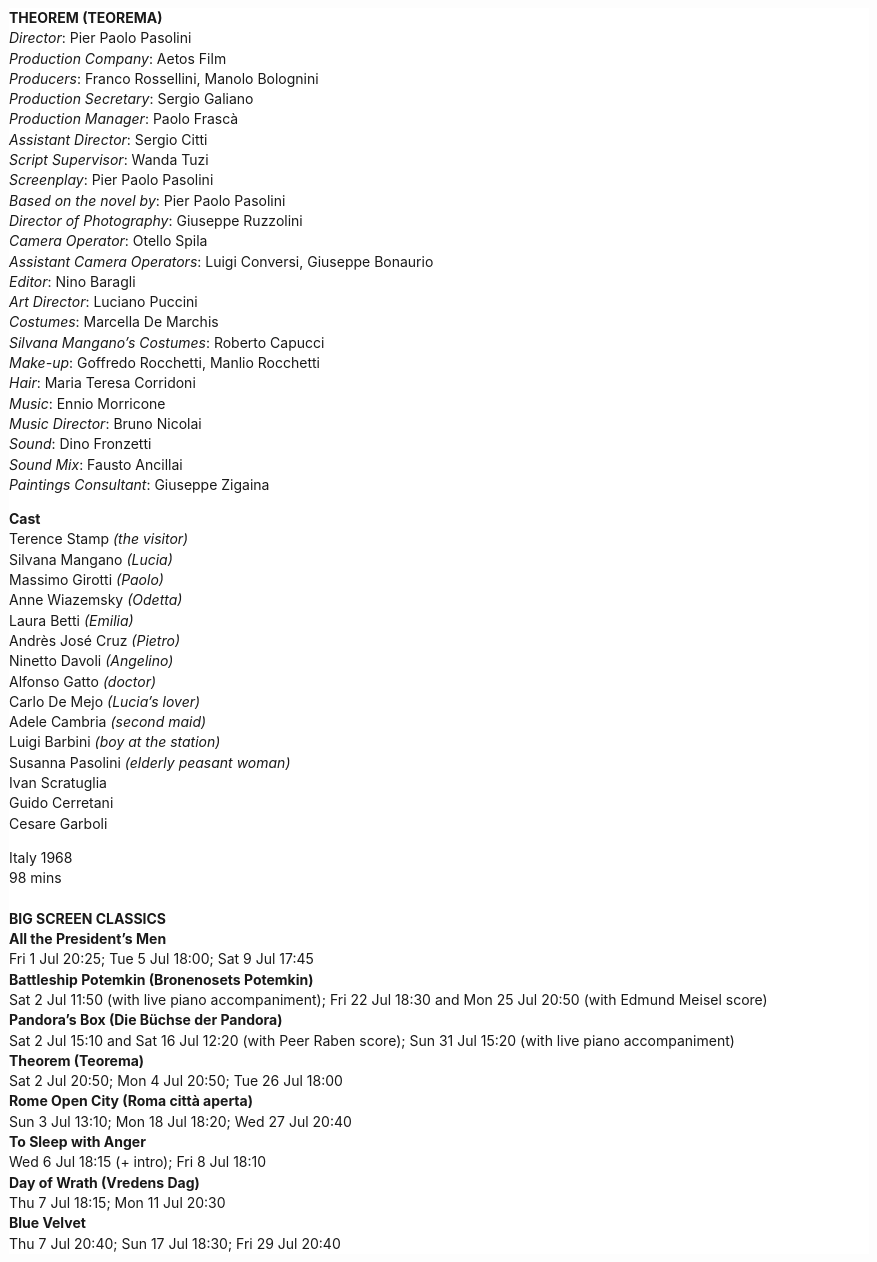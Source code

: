 **THEOREM (TEOREMA)**  
_Director_: Pier Paolo Pasolini  
_Production Company_: Aetos Film  
_Producers_: Franco Rossellini, Manolo Bolognini  
_Production Secretary_: Sergio Galiano  
_Production Manager_: Paolo Frascà  
_Assistant Director_: Sergio Citti  
_Script Supervisor_: Wanda Tuzi  
_Screenplay_: Pier Paolo Pasolini  
_Based on the novel by_: Pier Paolo Pasolini  
_Director of Photography_: Giuseppe Ruzzolini  
_Camera Operator_: Otello Spila  
_Assistant Camera Operators_: Luigi Conversi, Giuseppe Bonaurio  
_Editor_: Nino Baragli  
_Art Director_: Luciano Puccini  
_Costumes_: Marcella De Marchis  
_Silvana Mangano’s Costumes_: Roberto Capucci  
_Make-up_: Goffredo Rocchetti, Manlio Rocchetti  
_Hair_: Maria Teresa Corridoni  
_Music_: Ennio Morricone  
_Music Director_: Bruno Nicolai  
_Sound_: Dino Fronzetti  
_Sound Mix_: Fausto Ancillai  
_Paintings Consultant_: Giuseppe Zigaina  

**Cast**  
Terence Stamp _(the visitor)_  
Silvana Mangano _(Lucia)_  
Massimo Girotti _(Paolo)_  
Anne Wiazemsky _(Odetta)_  
Laura Betti _(Emilia)_  
Andrès José Cruz _(Pietro)_  
Ninetto Davoli _(Angelino)_  
Alfonso Gatto _(doctor)_  
Carlo De Mejo _(Lucia’s lover)_  
Adele Cambria _(second maid)_  
Luigi Barbini _(boy at the station)_  
Susanna Pasolini _(elderly peasant woman)_  
Ivan Scratuglia  
Guido Cerretani  
Cesare Garboli  

Italy 1968  
98 mins  
<br>
**BIG SCREEN CLASSICS**  
**All the President’s Men**  
Fri 1 Jul 20:25; Tue 5 Jul 18:00; Sat 9 Jul 17:45  
**Battleship Potemkin (Bronenosets Potemkin)**  
Sat 2 Jul 11:50 (with live piano accompaniment); Fri 22 Jul 18:30 and Mon 25 Jul 20:50 (with Edmund Meisel score)  
**Pandora’s Box (Die Büchse der Pandora)**  
Sat 2 Jul 15:10 and Sat 16 Jul 12:20 (with Peer Raben score); Sun 31 Jul 15:20 (with live piano accompaniment)  
**Theorem (Teorema)**  
Sat 2 Jul 20:50; Mon 4 Jul 20:50; Tue 26 Jul 18:00  
**Rome Open City (Roma città aperta)**  
Sun 3 Jul 13:10; Mon 18 Jul 18:20; Wed 27 Jul 20:40  
**To Sleep with Anger**  
Wed 6 Jul 18:15 (+ intro); Fri 8 Jul 18:10  
**Day of Wrath (Vredens Dag)**  
Thu 7 Jul 18:15; Mon 11 Jul 20:30  
**Blue Velvet**  
Thu 7 Jul 20:40; Sun 17 Jul 18:30; Fri 29 Jul 20:40  